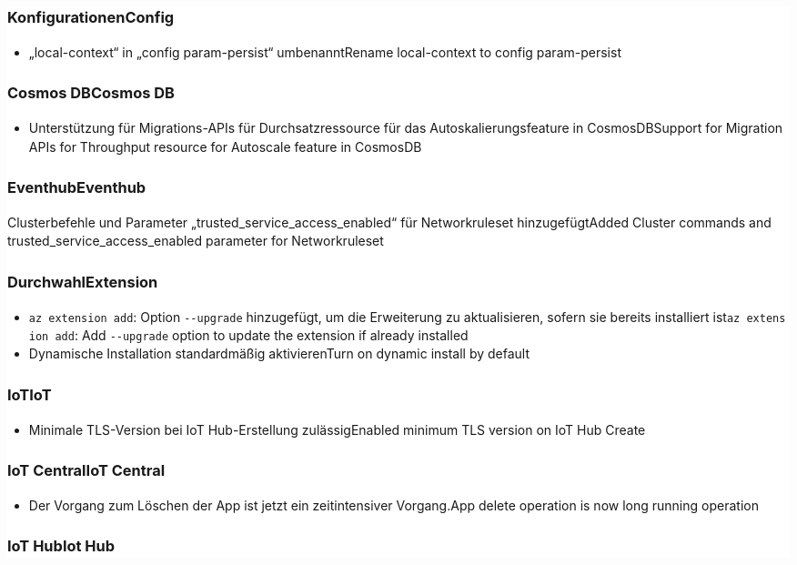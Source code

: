 ### <a name="config"></a><span data-ttu-id="f6f7d-276">Konfigurationen</span><span class="sxs-lookup"><span data-stu-id="f6f7d-276">Config</span></span>

* <span data-ttu-id="f6f7d-277">„local-context“ in „config param-persist“ umbenannt</span><span class="sxs-lookup"><span data-stu-id="f6f7d-277">Rename local-context to config param-persist</span></span>

### <a name="cosmos-db"></a><span data-ttu-id="f6f7d-278">Cosmos DB</span><span class="sxs-lookup"><span data-stu-id="f6f7d-278">Cosmos DB</span></span>

* <span data-ttu-id="f6f7d-279">Unterstützung für Migrations-APIs für Durchsatzressource für das Autoskalierungsfeature in CosmosDB</span><span class="sxs-lookup"><span data-stu-id="f6f7d-279">Support for Migration APIs for Throughput resource for Autoscale feature in CosmosDB</span></span>

### <a name="eventhub"></a><span data-ttu-id="f6f7d-280">Eventhub</span><span class="sxs-lookup"><span data-stu-id="f6f7d-280">Eventhub</span></span>

<span data-ttu-id="f6f7d-281">Clusterbefehle und Parameter „trusted_service_access_enabled“ für Networkruleset hinzugefügt</span><span class="sxs-lookup"><span data-stu-id="f6f7d-281">Added Cluster commands and trusted_service_access_enabled parameter for Networkruleset</span></span>

### <a name="extension"></a><span data-ttu-id="f6f7d-282">Durchwahl</span><span class="sxs-lookup"><span data-stu-id="f6f7d-282">Extension</span></span>

* <span data-ttu-id="f6f7d-283">`az extension add`: Option `--upgrade` hinzugefügt, um die Erweiterung zu aktualisieren, sofern sie bereits installiert ist</span><span class="sxs-lookup"><span data-stu-id="f6f7d-283">`az extension add`: Add `--upgrade` option to update the extension if already installed</span></span>
* <span data-ttu-id="f6f7d-284">Dynamische Installation standardmäßig aktivieren</span><span class="sxs-lookup"><span data-stu-id="f6f7d-284">Turn on dynamic install by default</span></span>

### <a name="iot"></a><span data-ttu-id="f6f7d-285">IoT</span><span class="sxs-lookup"><span data-stu-id="f6f7d-285">IoT</span></span>

* <span data-ttu-id="f6f7d-286">Minimale TLS-Version bei IoT Hub-Erstellung zulässig</span><span class="sxs-lookup"><span data-stu-id="f6f7d-286">Enabled minimum TLS version on IoT Hub Create</span></span>

### <a name="iot-central"></a><span data-ttu-id="f6f7d-287">IoT Central</span><span class="sxs-lookup"><span data-stu-id="f6f7d-287">IoT Central</span></span>

* <span data-ttu-id="f6f7d-288">Der Vorgang zum Löschen der App ist jetzt ein zeitintensiver Vorgang.</span><span class="sxs-lookup"><span data-stu-id="f6f7d-288">App delete operation is now long running operation</span></span>

### <a name="iot-hub"></a><span data-ttu-id="f6f7d-289">IoT Hub</span><span class="sxs-lookup"><span data-stu-id="f6f7d-289">Iot Hub</span></span>

